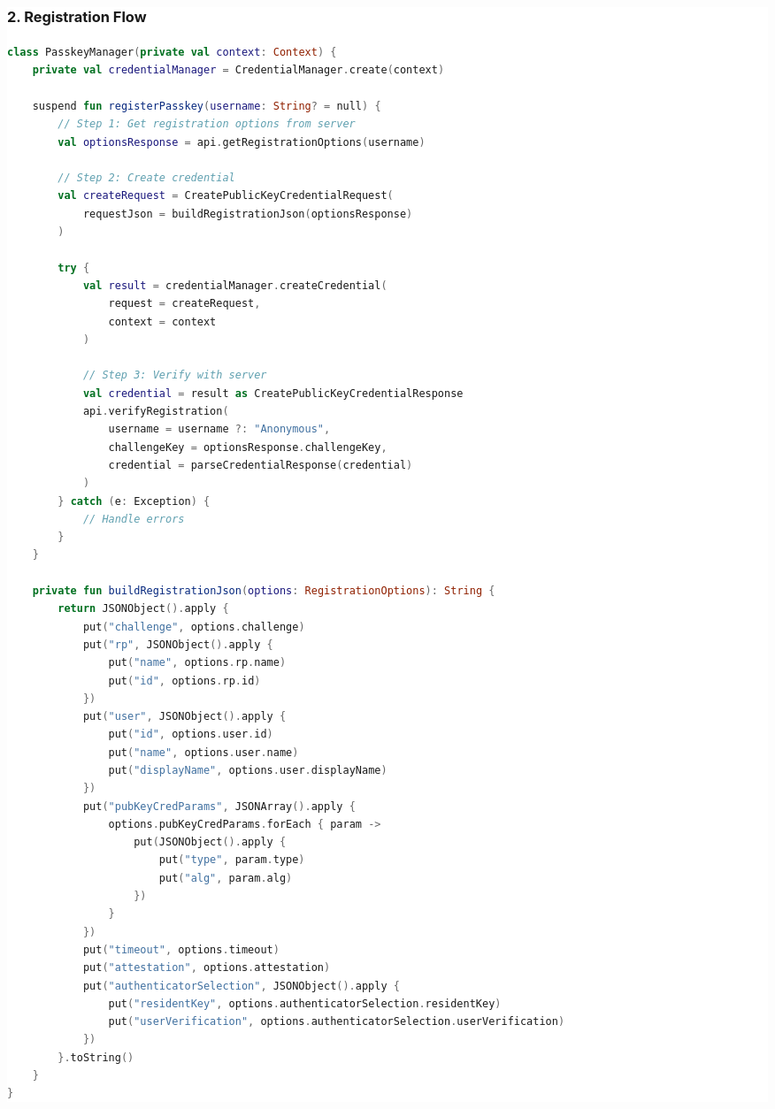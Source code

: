 ### 2. Registration Flow
```kotlin
class PasskeyManager(private val context: Context) {
    private val credentialManager = CredentialManager.create(context)
    
    suspend fun registerPasskey(username: String? = null) {
        // Step 1: Get registration options from server
        val optionsResponse = api.getRegistrationOptions(username)
        
        // Step 2: Create credential
        val createRequest = CreatePublicKeyCredentialRequest(
            requestJson = buildRegistrationJson(optionsResponse)
        )
        
        try {
            val result = credentialManager.createCredential(
                request = createRequest,
                context = context
            )
            
            // Step 3: Verify with server
            val credential = result as CreatePublicKeyCredentialResponse
            api.verifyRegistration(
                username = username ?: "Anonymous",
                challengeKey = optionsResponse.challengeKey,
                credential = parseCredentialResponse(credential)
            )
        } catch (e: Exception) {
            // Handle errors
        }
    }
    
    private fun buildRegistrationJson(options: RegistrationOptions): String {
        return JSONObject().apply {
            put("challenge", options.challenge)
            put("rp", JSONObject().apply {
                put("name", options.rp.name)
                put("id", options.rp.id)
            })
            put("user", JSONObject().apply {
                put("id", options.user.id)
                put("name", options.user.name)
                put("displayName", options.user.displayName)
            })
            put("pubKeyCredParams", JSONArray().apply {
                options.pubKeyCredParams.forEach { param ->
                    put(JSONObject().apply {
                        put("type", param.type)
                        put("alg", param.alg)
                    })
                }
            })
            put("timeout", options.timeout)
            put("attestation", options.attestation)
            put("authenticatorSelection", JSONObject().apply {
                put("residentKey", options.authenticatorSelection.residentKey)
                put("userVerification", options.authenticatorSelection.userVerification)
            })
        }.toString()
    }
}
```
